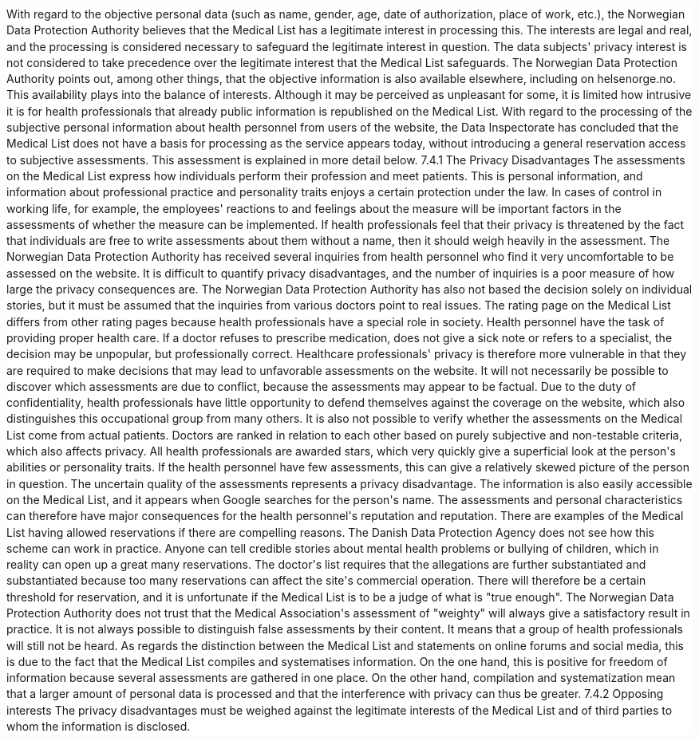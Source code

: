 With regard to the objective personal data (such as name, gender, age, date of authorization, place of work, etc.), the Norwegian Data Protection Authority believes that the Medical List has a legitimate interest in processing this. The interests are legal and real, and the processing is considered necessary to safeguard the legitimate interest in question. The data subjects' privacy interest is not considered to take precedence over the legitimate interest that the Medical List safeguards. The Norwegian Data Protection Authority points out, among other things, that the objective information is also available elsewhere, including on helsenorge.no. This availability plays into the balance of interests. Although it may be perceived as unpleasant for some, it is limited how intrusive it is for health professionals that already public information is republished on the Medical List.
With regard to the processing of the subjective personal information about health personnel from users of the website, the Data Inspectorate has concluded that the Medical List does not have a basis for processing as the service appears today, without introducing a general reservation access to subjective assessments. This assessment is explained in more detail below.
7.4.1 The Privacy Disadvantages
The assessments on the Medical List express how individuals perform their profession and meet patients. This is personal information, and information about professional practice and personality traits enjoys a certain protection under the law. In cases of control in working life, for example, the employees' reactions to and feelings about the measure will be important factors in the assessments of whether the measure can be implemented. If health professionals feel that their privacy is threatened by the fact that individuals are free to write assessments about them without a name, then it should weigh heavily in the assessment. The Norwegian Data Protection Authority has received several inquiries from health personnel who find it very uncomfortable to be assessed on the website.
It is difficult to quantify privacy disadvantages, and the number of inquiries is a poor measure of how large the privacy consequences are. The Norwegian Data Protection Authority has also not based the decision solely on individual stories, but it must be assumed that the inquiries from various doctors point to real issues.
The rating page on the Medical List differs from other rating pages because health professionals have a special role in society. Health personnel have the task of providing proper health care. If a doctor refuses to prescribe medication, does not give a sick note or refers to a specialist, the decision may be unpopular, but professionally correct. Healthcare professionals' privacy is therefore more vulnerable in that they are required to make decisions that may lead to unfavorable assessments on the website. It will not necessarily be possible to discover which assessments are due to conflict, because the assessments may appear to be factual. Due to the duty of confidentiality, health professionals have little opportunity to defend themselves against the coverage on the website, which also distinguishes this occupational group from many others. It is also not possible to verify whether the assessments on the Medical List come from actual patients. Doctors are ranked in relation to each other based on purely subjective and non-testable criteria, which also affects privacy. All health professionals are awarded stars, which very quickly give a superficial look at the person's abilities or personality traits. If the health personnel have few assessments, this can give a relatively skewed picture of the person in question. The uncertain quality of the assessments represents a privacy disadvantage.
The information is also easily accessible on the Medical List, and it appears when Google searches for the person's name. The assessments and personal characteristics can therefore have major consequences for the health personnel's reputation and reputation.
There are examples of the Medical List having allowed reservations if there are compelling reasons. The Danish Data Protection Agency does not see how this scheme can work in practice. Anyone can tell credible stories about mental health problems or bullying of children, which in reality can open up a great many reservations. The doctor's list requires that the allegations are further substantiated and substantiated because too many reservations can affect the site's commercial operation. There will therefore be a certain threshold for reservation, and it is unfortunate if the Medical List is to be a judge of what is "true enough".
The Norwegian Data Protection Authority does not trust that the Medical Association's assessment of "weighty" will always give a satisfactory result in practice. It is not always possible to distinguish false assessments by their content. It means that a group of health professionals will still not be heard.
As regards the distinction between the Medical List and statements on online forums and social media, this is due to the fact that the Medical List compiles and systematises information. On the one hand, this is positive for freedom of information because several assessments are gathered in one place. On the other hand, compilation and systematization mean that a larger amount of personal data is processed and that the interference with privacy can thus be greater.
7.4.2 Opposing interests
The privacy disadvantages must be weighed against the legitimate interests of the Medical List and of third parties to whom the information is disclosed.